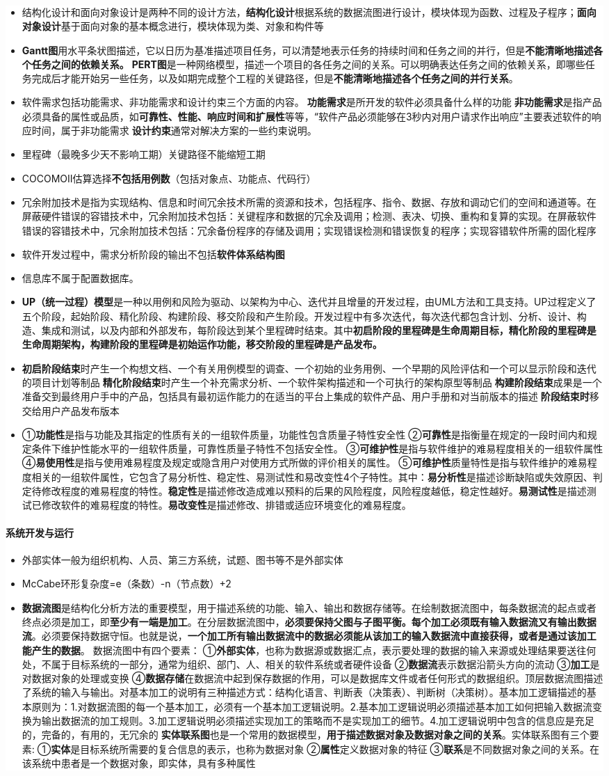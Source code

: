 - 结构化设计和面向对象设计是两种不同的设计方法，**结构化设计**根据系统的数据流图进行设计，模块体现为函数、过程及子程序；**面向对象设计**基于面向对象的基本概念进行，模块体现为类、对象和构件等

- **Gantt图**用水平条状图描述，它以日历为基准描述项目任务，可以清楚地表示任务的持续时间和任务之间的并行，但是**不能清晰地描述各个任务之间的依赖关系。**
**PERT图**是一种网络模型，描述一个项目的各任务之间的关系。可以明确表达任务之间的依赖关系，即哪些任务完成后才能开始另一些任务，以及如期完成整个工程的关键路径，但是**不能清晰地描述各个任务之间的并行关系**。

- 软件需求包括功能需求、非功能需求和设计约束三个方面的内容。
**功能需求**是所开发的软件必须具备什么样的功能
**非功能需求**是指产品必须具备的属性或品质，如**可靠性、性能、响应时间和扩展性**等等，“软件产品必须能够在3秒内对用户请求作出响应”主要表述软件的响应时间，属于非功能需求
**设计约束**通常对解决方案的一些约束说明。

- 里程碑（最晚多少天不影响工期）关键路径不能缩短工期

- COCOMOII估算选择**不包括用例数**（包括对象点、功能点、代码行）

- 冗余附加技术是指为实现结构、信息和时间冗余技术所需的资源和技术，包括程序、指令、数据、存放和调动它们的空间和通道等。在屏蔽硬件错误的容错技术中，冗余附加技术包括：关键程序和数据的冗余及调用；检测、表决、切换、重构和复算的实现。在屏蔽软件错误的容错技术中，冗余附加技术包括：冗余备份程序的存储及调用；实现错误检测和错误恢复的程序；实现容错软件所需的固化程序

- 软件开发过程中，需求分析阶段的输出不包括**软件体系结构图**

- 信息库不属于配置数据库。

- **UP（统一过程）模型**是一种以用例和风险为驱动、以架构为中心、迭代并且增量的开发过程，由UML方法和工具支持。UP过程定义了五个阶段，起始阶段、精化阶段、构建阶段、移交阶段和产生阶段。开发过程中有多次迭代，每次迭代都包含计划、分析、设计、构造、集成和测试，以及内部和外部发布，每阶段达到某个里程碑时结束。其中**初启阶段的里程碑是生命周期目标，精化阶段的里程碑是生命周期架构，构建阶段的里程碑是初始运作功能，移交阶段的里程碑是产品发布。**

- **初启阶段结束**时产生一个构想文档、一个有关用例模型的调查、一个初始的业务用例、一个早期的风险评估和一个可以显示阶段和迭代的项目计划等制品
**精化阶段结束**时产生一个补充需求分析、一个软件架构描述和一个可执行的架构原型等制品
**构建阶段结束**成果是一个准备交到最终用户手中的产品，包括具有最初运作能力的在适当的平台上集成的软件产品、用户手册和对当前版本的描述
**阶段结束时**移交给用户产品发布版本

- ①**功能性**是指与功能及其指定的性质有关的一组软件质量，功能性包含质量子特性安全性
②**可靠性**是指衡量在规定的一段时间内和规定条件下维护性能水平的一组软件质量，可靠性质量子特性不包括安全性。
③**可维护性**是指与软件维护的难易程度相关的一组软件属性
④**易使用性**是指与使用难易程度及规定或隐含用户对使用方式所做的评价相关的属性。
⑤**可维护性**质量特性是指与软件维护的难易程度相关的一组软件属性，它包含了易分析性、稳定性、易测试性和易改变性4个子特性。其中：**易分析性**是描述诊断缺陷或失效原因、判定待修改程度的难易程度的特性。**稳定性**是描述修改造成难以预料的后果的风险程度，风险程度越低，稳定性越好。**易测试性**是描述测试已修改软件的难易程度的特性。**易改变性**是描述修改、排错或适应环境变化的难易程度。


#### 系统开发与运行

- 外部实体一般为组织机构、人员、第三方系统，试题、图书等不是外部实体

- McCabe环形复杂度=e（条数）-n（节点数）+2

- **数据流图**是结构化分析方法的重要模型，用于描述系统的功能、输入、输出和数据存储等。在绘制数据流图中，每条数据流的起点或者终点必须是加工，即**至少有一端是加工**。在分层数据流图中，**必须要保持父图与子图平衡。每个加工必须既有输入数据流又有输出数据流**。必须要保持数据守恒。也就是说，**一个加工所有输出数据流中的数据必须能从该加工的输入数据流中直接获得，或者是通过该加工能产生的数据**。
数据流图中有四个要素：
①**外部实体**，也称为数据源或数据汇点，表示要处理的数据的输入来源或处理结果要送往何处，不属于目标系统的一部分，通常为组织、部门、人、相关的软件系统或者硬件设备
②**数据流**表示数据沿箭头方向的流动
③**加工**是对数据对象的处理或变换
④**数据存储**在数据流中起到保存数据的作用，可以是数据库文件或者任何形式的数据组织。顶层数据流图描述了系统的输入与输出。对基本加工的说明有三种描述方式：结构化语言、判断表（决策表）、判断树（决策树）。基本加工逻辑描述的基本原则为：1.对数据流图的每一个基本加工，必须有一个基本加工逻辑说明。2.基本加工逻辑说明必须描述基本加工如何把输入数据流变换为输出数据流的加工规则。3.加工逻辑说明必须描述实现加工的策略而不是实现加工的细节。4.加工逻辑说明中包含的信息应是充足的，完备的，有用的，无冗余的
**实体联系图**也是一个常用的数据模型，**用于描述数据对象及数据对象之间的关系**。实体联系图有三个要素:
①**实体**是目标系统所需要的复合信息的表示，也称为数据对象
②**属性**定义数据对象的特征
③**联系**是不同数据对象之间的关系。在该系统中患者是一个数据对象，即实体，具有多种属性
